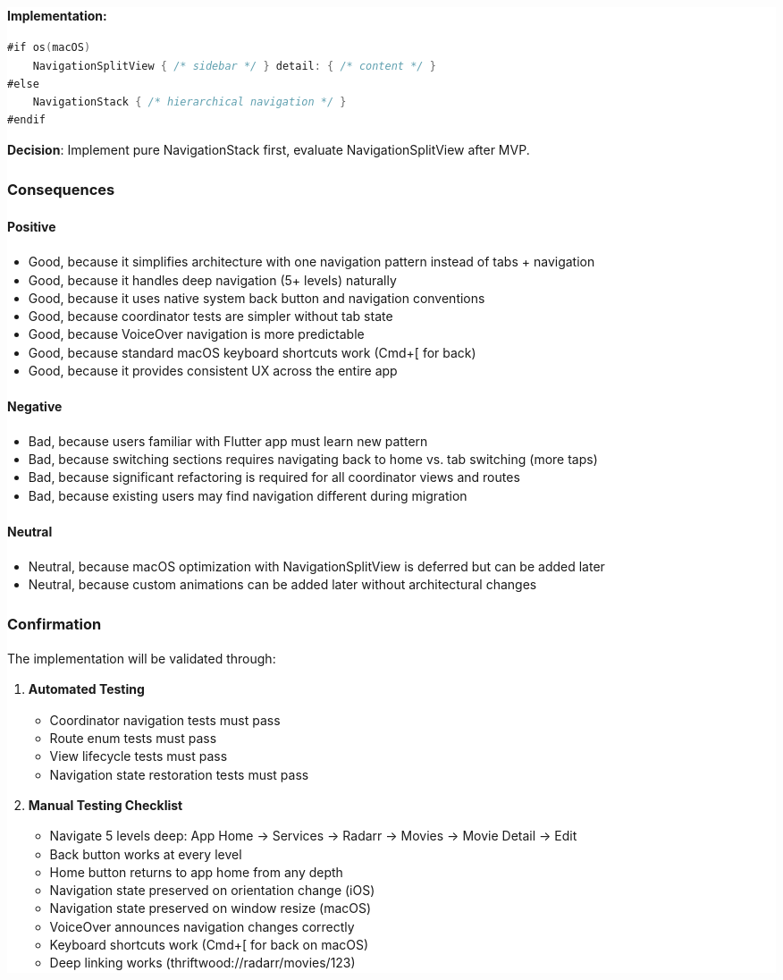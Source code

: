 **Implementation:**

```swift
#if os(macOS)
    NavigationSplitView { /* sidebar */ } detail: { /* content */ }
#else
    NavigationStack { /* hierarchical navigation */ }
#endif
```

**Decision**: Implement pure NavigationStack first, evaluate NavigationSplitView after MVP.

### Consequences

#### Positive

- Good, because it simplifies architecture with one navigation pattern instead of tabs + navigation
- Good, because it handles deep navigation (5+ levels) naturally
- Good, because it uses native system back button and navigation conventions
- Good, because coordinator tests are simpler without tab state
- Good, because VoiceOver navigation is more predictable
- Good, because standard macOS keyboard shortcuts work (Cmd+[ for back)
- Good, because it provides consistent UX across the entire app

#### Negative

- Bad, because users familiar with Flutter app must learn new pattern
- Bad, because switching sections requires navigating back to home vs. tab switching (more taps)
- Bad, because significant refactoring is required for all coordinator views and routes
- Bad, because existing users may find navigation different during migration

#### Neutral

- Neutral, because macOS optimization with NavigationSplitView is deferred but can be added later
- Neutral, because custom animations can be added later without architectural changes

### Confirmation

The implementation will be validated through:

1. **Automated Testing**

   - Coordinator navigation tests must pass
   - Route enum tests must pass
   - View lifecycle tests must pass
   - Navigation state restoration tests must pass

2. **Manual Testing Checklist**

   - Navigate 5 levels deep: App Home → Services → Radarr → Movies → Movie Detail → Edit
   - Back button works at every level
   - Home button returns to app home from any depth
   - Navigation state preserved on orientation change (iOS)
   - Navigation state preserved on window resize (macOS)
   - VoiceOver announces navigation changes correctly
   - Keyboard shortcuts work (Cmd+[ for back on macOS)
   - Deep linking works (thriftwood://radarr/movies/123)

